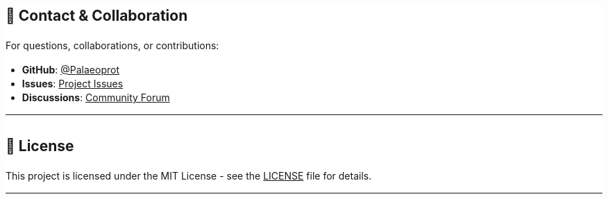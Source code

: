
## 📧 **Contact & Collaboration**

For questions, collaborations, or contributions:
- **GitHub**: [@Palaeoprot](https://github.com/Palaeoprot)
- **Issues**: [Project Issues](https://github.com/Palaeoprot/TimeTree/issues)
- **Discussions**: [Community Forum](https://github.com/Palaeoprot/TimeTree/discussions)

---

## 📜 **License**

This project is licensed under the MIT License - see the [LICENSE](LICENSE) file for details.

---
